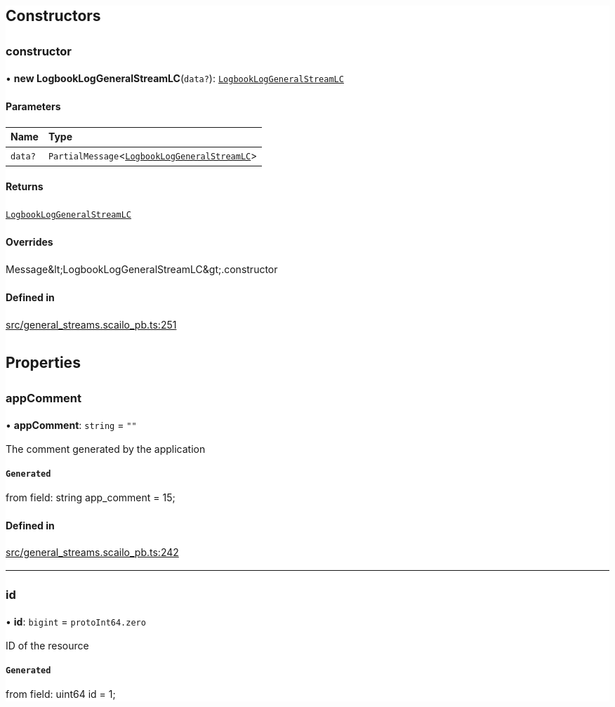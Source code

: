 ## Constructors

### constructor

• **new LogbookLogGeneralStreamLC**(`data?`): [`LogbookLogGeneralStreamLC`](LogbookLogGeneralStreamLC.md)

#### Parameters

| Name | Type |
| :------ | :------ |
| `data?` | `PartialMessage`\<[`LogbookLogGeneralStreamLC`](LogbookLogGeneralStreamLC.md)\> |

#### Returns

[`LogbookLogGeneralStreamLC`](LogbookLogGeneralStreamLC.md)

#### Overrides

Message\&lt;LogbookLogGeneralStreamLC\&gt;.constructor

#### Defined in

[src/general_streams.scailo_pb.ts:251](https://github.com/scailo/ts-sdk/blob/c10a36b57201dfa5903d4b53efa1e62aa6208936/src/general_streams.scailo_pb.ts#L251)

## Properties

### appComment

• **appComment**: `string` = `""`

The comment generated by the application

**`Generated`**

from field: string app_comment = 15;

#### Defined in

[src/general_streams.scailo_pb.ts:242](https://github.com/scailo/ts-sdk/blob/c10a36b57201dfa5903d4b53efa1e62aa6208936/src/general_streams.scailo_pb.ts#L242)

___

### id

• **id**: `bigint` = `protoInt64.zero`

ID of the resource

**`Generated`**

from field: uint64 id = 1;
